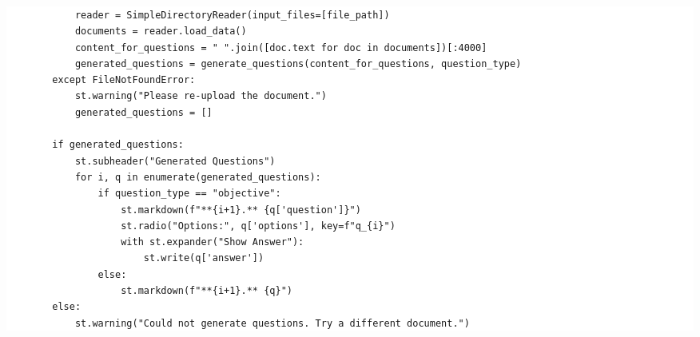                 reader = SimpleDirectoryReader(input_files=[file_path])
                documents = reader.load_data()
                content_for_questions = " ".join([doc.text for doc in documents])[:4000]
                generated_questions = generate_questions(content_for_questions, question_type)
            except FileNotFoundError:
                st.warning("Please re-upload the document.")
                generated_questions = []
            
            if generated_questions:
                st.subheader("Generated Questions")
                for i, q in enumerate(generated_questions):
                    if question_type == "objective":
                        st.markdown(f"**{i+1}.** {q['question']}")
                        st.radio("Options:", q['options'], key=f"q_{i}")
                        with st.expander("Show Answer"):
                            st.write(q['answer'])
                    else:
                        st.markdown(f"**{i+1}.** {q}")
            else:
                st.warning("Could not generate questions. Try a different document.")




